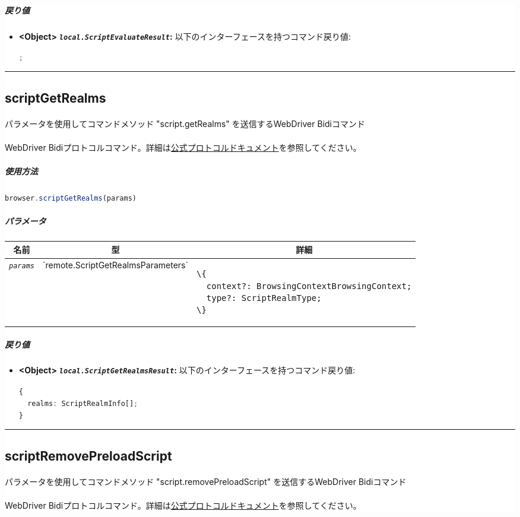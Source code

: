 
##### 戻り値

- **&lt;Object&gt;**
            **<code><var>local.ScriptEvaluateResult</var></code>:** 以下のインターフェースを持つコマンド戻り値:
   ```ts
   ;
   ```


---

## scriptGetRealms
パラメータを使用してコマンドメソッド "script.getRealms" を送信するWebDriver Bidiコマンド<br /><br />WebDriver Bidiプロトコルコマンド。詳細は[公式プロトコルドキュメント](https://w3c.github.io/webdriver-bidi/#command-script-getRealms)を参照してください。

##### 使用方法

```js
browser.scriptGetRealms(params)
```


##### パラメータ

<table>
  <thead>
    <tr>
      <th>名前</th><th>型</th><th>詳細</th>
    </tr>
  </thead>
  <tbody>
    <tr>
      <td><code><var>params</var></code></td>
      <td>`remote.ScriptGetRealmsParameters`</td>
      <td><pre>\{<br />  context?: BrowsingContextBrowsingContext;<br />  type?: ScriptRealmType;<br />\}</pre></td>
    </tr>
  </tbody>
</table>


##### 戻り値

- **&lt;Object&gt;**
            **<code><var>local.ScriptGetRealmsResult</var></code>:** 以下のインターフェースを持つコマンド戻り値:
   ```ts
   {
     realms: ScriptRealmInfo[];
   }
   ```


---

## scriptRemovePreloadScript
パラメータを使用してコマンドメソッド "script.removePreloadScript" を送信するWebDriver Bidiコマンド<br /><br />WebDriver Bidiプロトコルコマンド。詳細は[公式プロトコルドキュメント](https://w3c.github.io/webdriver-bidi/#command-script-removePreloadScript)を参照してください。
